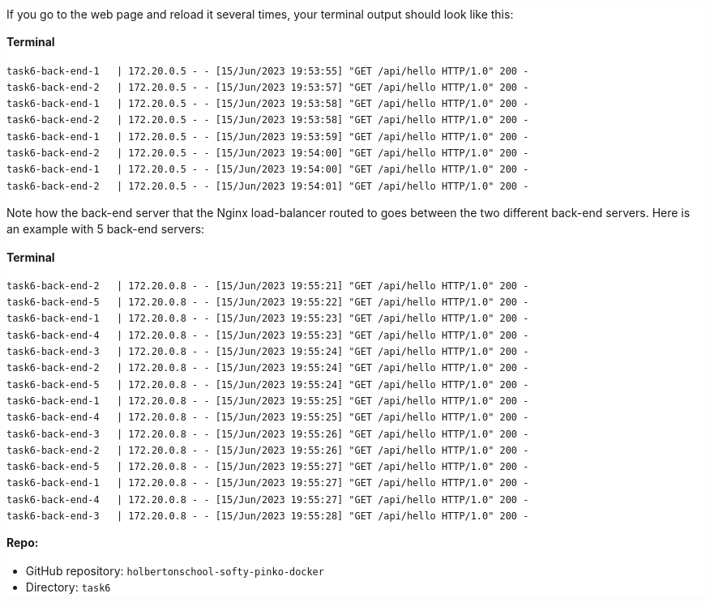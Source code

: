 
If you go to the web page and reload it several times, your terminal output should look like this:

**Terminal**

    task6-back-end-1   | 172.20.0.5 - - [15/Jun/2023 19:53:55] "GET /api/hello HTTP/1.0" 200 -
    task6-back-end-2   | 172.20.0.5 - - [15/Jun/2023 19:53:57] "GET /api/hello HTTP/1.0" 200 -
    task6-back-end-1   | 172.20.0.5 - - [15/Jun/2023 19:53:58] "GET /api/hello HTTP/1.0" 200 -
    task6-back-end-2   | 172.20.0.5 - - [15/Jun/2023 19:53:58] "GET /api/hello HTTP/1.0" 200 -
    task6-back-end-1   | 172.20.0.5 - - [15/Jun/2023 19:53:59] "GET /api/hello HTTP/1.0" 200 -
    task6-back-end-2   | 172.20.0.5 - - [15/Jun/2023 19:54:00] "GET /api/hello HTTP/1.0" 200 -
    task6-back-end-1   | 172.20.0.5 - - [15/Jun/2023 19:54:00] "GET /api/hello HTTP/1.0" 200 -
    task6-back-end-2   | 172.20.0.5 - - [15/Jun/2023 19:54:01] "GET /api/hello HTTP/1.0" 200 -
    

Note how the back-end server that the Nginx load-balancer routed to goes between the two different back-end servers. Here is an example with 5 back-end servers:

**Terminal**

    task6-back-end-2   | 172.20.0.8 - - [15/Jun/2023 19:55:21] "GET /api/hello HTTP/1.0" 200 -
    task6-back-end-5   | 172.20.0.8 - - [15/Jun/2023 19:55:22] "GET /api/hello HTTP/1.0" 200 -
    task6-back-end-1   | 172.20.0.8 - - [15/Jun/2023 19:55:23] "GET /api/hello HTTP/1.0" 200 -
    task6-back-end-4   | 172.20.0.8 - - [15/Jun/2023 19:55:23] "GET /api/hello HTTP/1.0" 200 -
    task6-back-end-3   | 172.20.0.8 - - [15/Jun/2023 19:55:24] "GET /api/hello HTTP/1.0" 200 -
    task6-back-end-2   | 172.20.0.8 - - [15/Jun/2023 19:55:24] "GET /api/hello HTTP/1.0" 200 -
    task6-back-end-5   | 172.20.0.8 - - [15/Jun/2023 19:55:24] "GET /api/hello HTTP/1.0" 200 -
    task6-back-end-1   | 172.20.0.8 - - [15/Jun/2023 19:55:25] "GET /api/hello HTTP/1.0" 200 -
    task6-back-end-4   | 172.20.0.8 - - [15/Jun/2023 19:55:25] "GET /api/hello HTTP/1.0" 200 -
    task6-back-end-3   | 172.20.0.8 - - [15/Jun/2023 19:55:26] "GET /api/hello HTTP/1.0" 200 -
    task6-back-end-2   | 172.20.0.8 - - [15/Jun/2023 19:55:26] "GET /api/hello HTTP/1.0" 200 -
    task6-back-end-5   | 172.20.0.8 - - [15/Jun/2023 19:55:27] "GET /api/hello HTTP/1.0" 200 -
    task6-back-end-1   | 172.20.0.8 - - [15/Jun/2023 19:55:27] "GET /api/hello HTTP/1.0" 200 -
    task6-back-end-4   | 172.20.0.8 - - [15/Jun/2023 19:55:27] "GET /api/hello HTTP/1.0" 200 -
    task6-back-end-3   | 172.20.0.8 - - [15/Jun/2023 19:55:28] "GET /api/hello HTTP/1.0" 200 -
    

**Repo:**

*   GitHub repository: `holbertonschool-softy-pinko-docker`
*   Directory: `task6`
